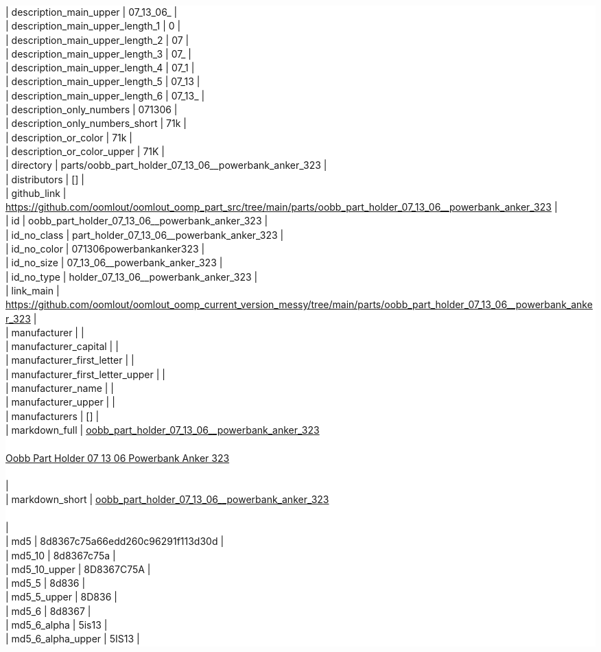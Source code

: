 | description_main_upper | 07_13_06_ |  
| description_main_upper_length_1 | 0 |  
| description_main_upper_length_2 | 07 |  
| description_main_upper_length_3 | 07_ |  
| description_main_upper_length_4 | 07_1 |  
| description_main_upper_length_5 | 07_13 |  
| description_main_upper_length_6 | 07_13_ |  
| description_only_numbers | 071306 |  
| description_only_numbers_short | 71k |  
| description_or_color | 71k |  
| description_or_color_upper | 71K |  
| directory | parts/oobb_part_holder_07_13_06__powerbank_anker_323 |  
| distributors | [] |  
| github_link | https://github.com/oomlout/oomlout_oomp_part_src/tree/main/parts/oobb_part_holder_07_13_06__powerbank_anker_323 |  
| id | oobb_part_holder_07_13_06__powerbank_anker_323 |  
| id_no_class | part_holder_07_13_06__powerbank_anker_323 |  
| id_no_color | 071306powerbankanker323 |  
| id_no_size | 07_13_06__powerbank_anker_323 |  
| id_no_type | holder_07_13_06__powerbank_anker_323 |  
| link_main | https://github.com/oomlout/oomlout_oomp_current_version_messy/tree/main/parts/oobb_part_holder_07_13_06__powerbank_anker_323 |  
| manufacturer |  |  
| manufacturer_capital |  |  
| manufacturer_first_letter |  |  
| manufacturer_first_letter_upper |  |  
| manufacturer_name |  |  
| manufacturer_upper |  |  
| manufacturers | [] |  
| markdown_full | [oobb_part_holder_07_13_06__powerbank_anker_323](https://github.com/oomlout/oomlout_oomp_current_version_messy/tree/main/parts/oobb_part_holder_07_13_06__powerbank_anker_323)<br>[](https://github.com/oomlout/oomlout_oomp_current_version_messy/tree/main/parts/oobb_part_holder_07_13_06__powerbank_anker_323)<br>[Oobb Part Holder 07 13 06  Powerbank Anker 323](https://github.com/oomlout/oomlout_oomp_current_version_messy/tree/main/parts/oobb_part_holder_07_13_06__powerbank_anker_323)<br><br> |  
| markdown_short | [oobb_part_holder_07_13_06__powerbank_anker_323](https://github.com/oomlout/oomlout_oomp_current_version_messy/tree/main/parts/oobb_part_holder_07_13_06__powerbank_anker_323)<br><br> |  
| md5 | 8d8367c75a66edd260c96291f113d30d |  
| md5_10 | 8d8367c75a |  
| md5_10_upper | 8D8367C75A |  
| md5_5 | 8d836 |  
| md5_5_upper | 8D836 |  
| md5_6 | 8d8367 |  
| md5_6_alpha | 5is13 |  
| md5_6_alpha_upper | 5IS13 |  